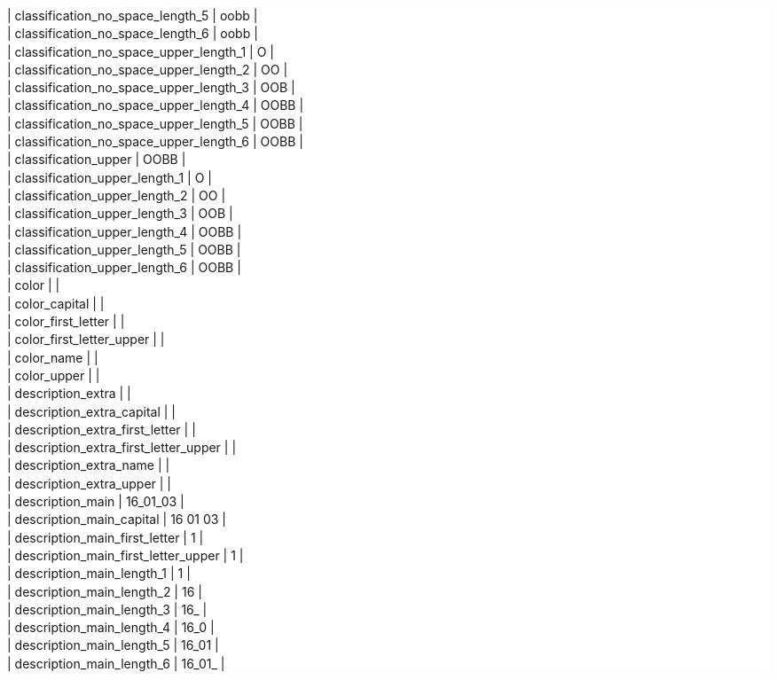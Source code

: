 | classification_no_space_length_5 | oobb |  
| classification_no_space_length_6 | oobb |  
| classification_no_space_upper_length_1 | O |  
| classification_no_space_upper_length_2 | OO |  
| classification_no_space_upper_length_3 | OOB |  
| classification_no_space_upper_length_4 | OOBB |  
| classification_no_space_upper_length_5 | OOBB |  
| classification_no_space_upper_length_6 | OOBB |  
| classification_upper | OOBB |  
| classification_upper_length_1 | O |  
| classification_upper_length_2 | OO |  
| classification_upper_length_3 | OOB |  
| classification_upper_length_4 | OOBB |  
| classification_upper_length_5 | OOBB |  
| classification_upper_length_6 | OOBB |  
| color |  |  
| color_capital |  |  
| color_first_letter |  |  
| color_first_letter_upper |  |  
| color_name |  |  
| color_upper |  |  
| description_extra |  |  
| description_extra_capital |  |  
| description_extra_first_letter |  |  
| description_extra_first_letter_upper |  |  
| description_extra_name |  |  
| description_extra_upper |  |  
| description_main | 16_01_03 |  
| description_main_capital | 16 01 03 |  
| description_main_first_letter | 1 |  
| description_main_first_letter_upper | 1 |  
| description_main_length_1 | 1 |  
| description_main_length_2 | 16 |  
| description_main_length_3 | 16_ |  
| description_main_length_4 | 16_0 |  
| description_main_length_5 | 16_01 |  
| description_main_length_6 | 16_01_ |  
